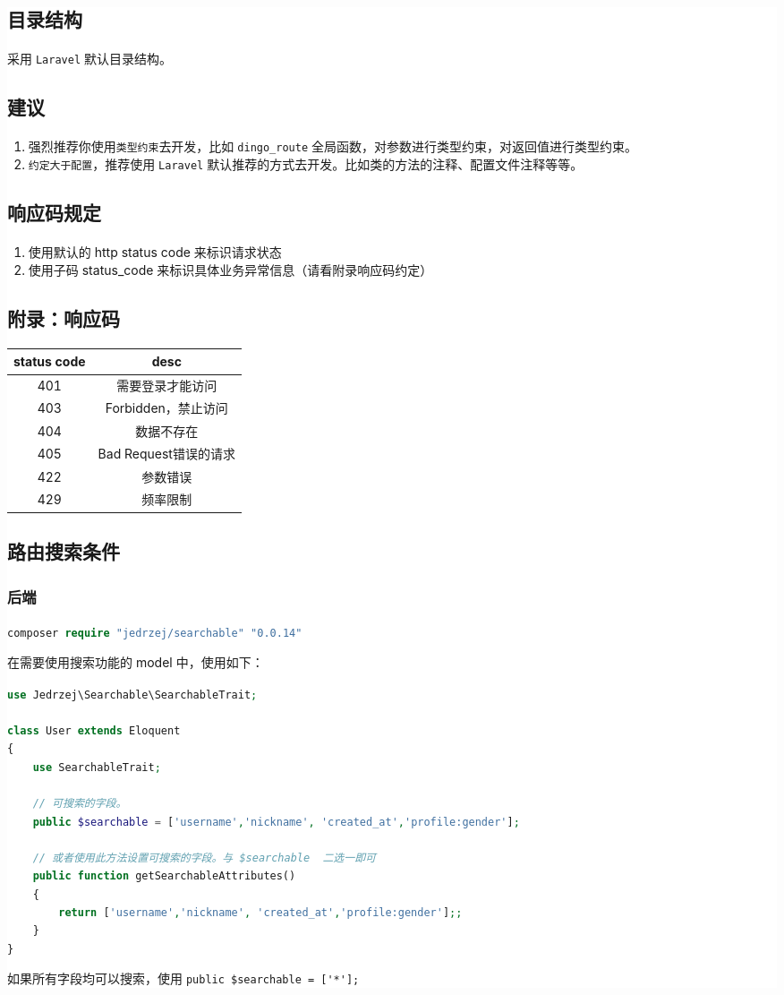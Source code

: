 ## 目录结构
采用 `Laravel` 默认目录结构。

## 建议
1. 强烈推荐你使用`类型约束`去开发，比如 `dingo_route` 全局函数，对参数进行类型约束，对返回值进行类型约束。
2. `约定大于配置`，推荐使用 `Laravel` 默认推荐的方式去开发。比如类的方法的注释、配置文件注释等等。

## 响应码规定
1. 使用默认的 http status code 来标识请求状态
2. 使用子码 status_code 来标识具体业务异常信息（请看附录响应码约定）

## 附录：响应码

|status code|desc|
|:----:|:----:|
|401|需要登录才能访问|
|403|Forbidden，禁止访问|
|404|数据不存在|
|405|Bad Request错误的请求|
|422|参数错误|
|429|频率限制|


## 路由搜索条件
### 后端

```php
composer require "jedrzej/searchable" "0.0.14"
```
在需要使用搜索功能的 model 中，使用如下：
```php
use Jedrzej\Searchable\SearchableTrait;

class User extends Eloquent
{
	use SearchableTrait;
	
	// 可搜索的字段。
	public $searchable = ['username','nickname', 'created_at','profile:gender'];
	
	// 或者使用此方法设置可搜索的字段。与 $searchable  二选一即可
	public function getSearchableAttributes()
	{
	    return ['username','nickname', 'created_at','profile:gender'];;
	}
}
```
如果所有字段均可以搜索，使用 ` public $searchable = ['*']; `
